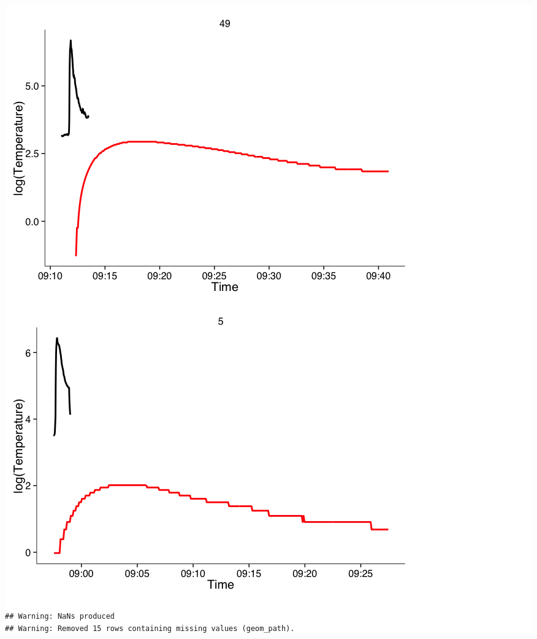 ![plot of chunk OverallPlot](./Calibration_files/figure-html/OverallPlot24.png) ![plot of chunk OverallPlot](./Calibration_files/figure-html/OverallPlot25.png) 

```
## Warning: NaNs produced
## Warning: Removed 15 rows containing missing values (geom_path).
```
